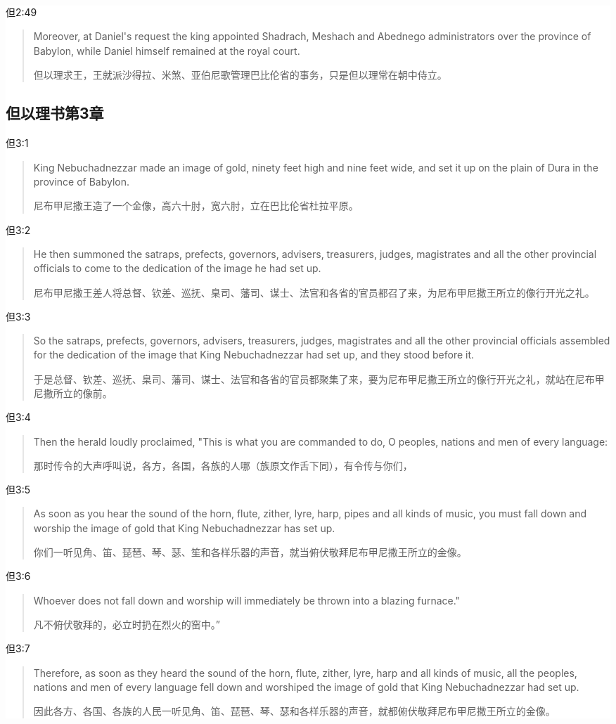 
但2:49
> Moreover, at Daniel's request the king appointed Shadrach, Meshach and Abednego administrators over the province of Babylon, while Daniel himself remained at the royal court.
>
> 但以理求王，王就派沙得拉、米煞、亚伯尼歌管理巴比伦省的事务，只是但以理常在朝中侍立。


## 但以理书第3章
但3:1
> King Nebuchadnezzar made an image of gold, ninety feet high and nine feet wide, and set it up on the plain of Dura in the province of Babylon.
>
> 尼布甲尼撒王造了一个金像，高六十肘，宽六肘，立在巴比伦省杜拉平原。


但3:2
> He then summoned the satraps, prefects, governors, advisers, treasurers, judges, magistrates and all the other provincial officials to come to the dedication of the image he had set up.
>
> 尼布甲尼撒王差人将总督、钦差、巡抚、臬司、藩司、谋士、法官和各省的官员都召了来，为尼布甲尼撒王所立的像行开光之礼。


但3:3
> So the satraps, prefects, governors, advisers, treasurers, judges, magistrates and all the other provincial officials assembled for the dedication of the image that King Nebuchadnezzar had set up, and they stood before it.
>
> 于是总督、钦差、巡抚、臬司、藩司、谋士、法官和各省的官员都聚集了来，要为尼布甲尼撒王所立的像行开光之礼，就站在尼布甲尼撒所立的像前。


但3:4
> Then the herald loudly proclaimed, "This is what you are commanded to do, O peoples, nations and men of every language:
>
> 那时传令的大声呼叫说，各方，各国，各族的人哪（族原文作舌下同），有令传与你们，


但3:5
> As soon as you hear the sound of the horn, flute, zither, lyre, harp, pipes and all kinds of music, you must fall down and worship the image of gold that King Nebuchadnezzar has set up.
>
> 你们一听见角、笛、琵琶、琴、瑟、笙和各样乐器的声音，就当俯伏敬拜尼布甲尼撒王所立的金像。


但3:6
> Whoever does not fall down and worship will immediately be thrown into a blazing furnace."
>
> 凡不俯伏敬拜的，必立时扔在烈火的窑中。”


但3:7
> Therefore, as soon as they heard the sound of the horn, flute, zither, lyre, harp and all kinds of music, all the peoples, nations and men of every language fell down and worshiped the image of gold that King Nebuchadnezzar had set up.
>
> 因此各方、各国、各族的人民一听见角、笛、琵琶、琴、瑟和各样乐器的声音，就都俯伏敬拜尼布甲尼撒王所立的金像。

